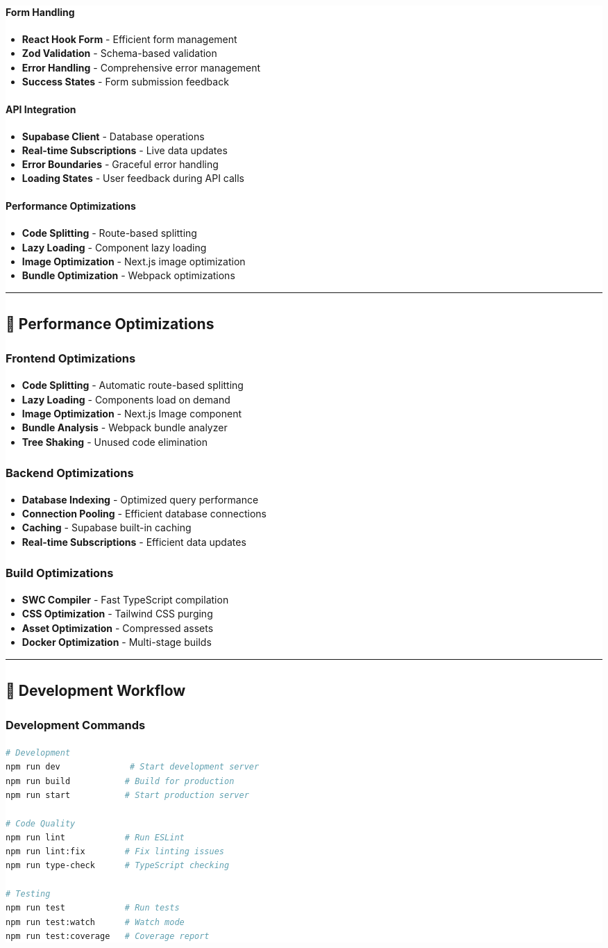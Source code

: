 #### **Form Handling**
- **React Hook Form** - Efficient form management
- **Zod Validation** - Schema-based validation
- **Error Handling** - Comprehensive error management
- **Success States** - Form submission feedback

#### **API Integration**
- **Supabase Client** - Database operations
- **Real-time Subscriptions** - Live data updates
- **Error Boundaries** - Graceful error handling
- **Loading States** - User feedback during API calls

#### **Performance Optimizations**
- **Code Splitting** - Route-based splitting
- **Lazy Loading** - Component lazy loading
- **Image Optimization** - Next.js image optimization
- **Bundle Optimization** - Webpack optimizations

---

## 🚀 Performance Optimizations

### **Frontend Optimizations**
- **Code Splitting** - Automatic route-based splitting
- **Lazy Loading** - Components load on demand
- **Image Optimization** - Next.js Image component
- **Bundle Analysis** - Webpack bundle analyzer
- **Tree Shaking** - Unused code elimination

### **Backend Optimizations**
- **Database Indexing** - Optimized query performance
- **Connection Pooling** - Efficient database connections
- **Caching** - Supabase built-in caching
- **Real-time Subscriptions** - Efficient data updates

### **Build Optimizations**
- **SWC Compiler** - Fast TypeScript compilation
- **CSS Optimization** - Tailwind CSS purging
- **Asset Optimization** - Compressed assets
- **Docker Optimization** - Multi-stage builds

---

## 🔧 Development Workflow

### **Development Commands**
```bash
# Development
npm run dev              # Start development server
npm run build           # Build for production
npm run start           # Start production server

# Code Quality
npm run lint            # Run ESLint
npm run lint:fix        # Fix linting issues
npm run type-check      # TypeScript checking

# Testing
npm run test            # Run tests
npm run test:watch      # Watch mode
npm run test:coverage   # Coverage report

```